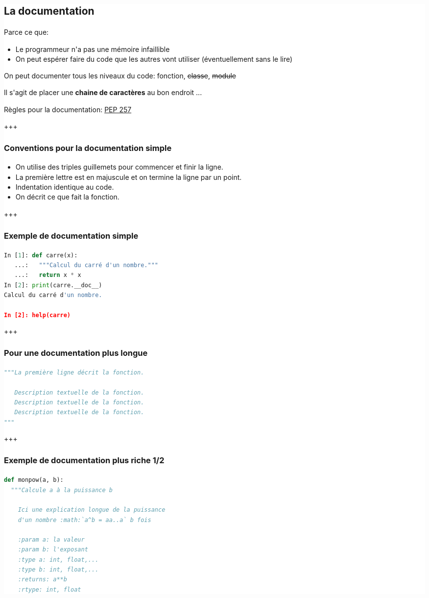 
## La documentation

Parce ce que:

* Le programmeur n'a pas une mémoire infaillible
* On peut espérer faire du code que les autres vont utiliser (éventuellement sans le lire)

On peut documenter tous les niveaux du code: fonction, ~~classe~~, ~~module~~

Il s'agit de placer une **chaine de caractères** au bon endroit ...

Règles pour la documentation: [PEP 257](https://www.python.org/dev/peps/pep-0257/)

+++

### Conventions pour la documentation simple

* On utilise des triples guillemets pour commencer et finir la ligne.
* La première lettre est en majuscule et on termine la ligne par un point.
* Indentation identique au code.
* On décrit ce que fait la fonction.

+++

### Exemple de documentation simple

```python
In [1]: def carre(x):
   ...:   """Calcul du carré d'un nombre."""
   ...:   return x * x
In [2]: print(carre.__doc__)
Calcul du carré d'un nombre.

In [2]: help(carre)
```

+++

### Pour une documentation plus longue

```python
"""La première ligne décrit la fonction.
  
   Description textuelle de la fonction.
   Description textuelle de la fonction.
   Description textuelle de la fonction.
"""
```

+++

### Exemple de documentation plus riche 1/2

```python
def monpow(a, b):
  """Calcule a à la puissance b
  
    Ici une explication longue de la puissance
    d'un nombre :math:`a^b = aa..a` b fois

    :param a: la valeur
    :param b: l'exposant
    :type a: int, float,...
    :type b: int, float,...
    :returns: a**b
    :rtype: int, float
```
